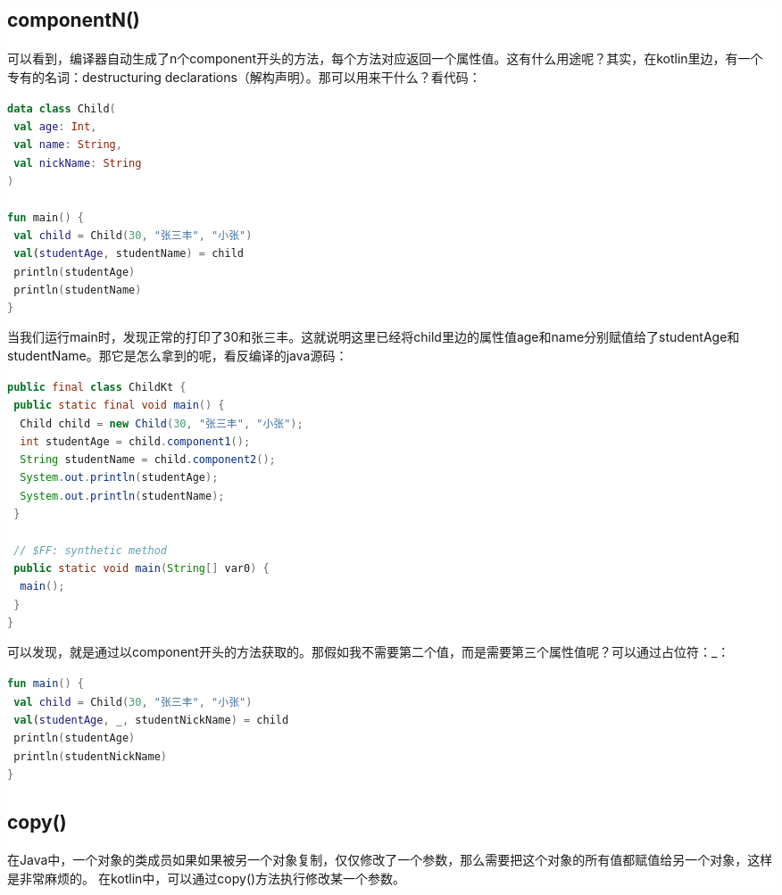 ## componentN()

可以看到，编译器自动生成了n个component开头的方法，每个方法对应返回一个属性值。这有什么用途呢？其实，在kotlin里边，有一个专有的名词：destructuring declarations（解构声明）。那可以用来干什么？看代码：

```kotlin
data class Child(
 val age: Int,
 val name: String,
 val nickName: String
)

fun main() {
 val child = Child(30, "张三丰", "小张")
 val(studentAge, studentName) = child
 println(studentAge)
 println(studentName)
}
```

当我们运行main时，发现正常的打印了30和张三丰。这就说明这里已经将child里边的属性值age和name分别赋值给了studentAge和studentName。那它是怎么拿到的呢，看反编译的java源码：

```java
public final class ChildKt {
 public static final void main() {
  Child child = new Child(30, "张三丰", "小张");
  int studentAge = child.component1();
  String studentName = child.component2();
  System.out.println(studentAge);
  System.out.println(studentName);
 }

 // $FF: synthetic method
 public static void main(String[] var0) {
  main();
 }
}
```

可以发现，就是通过以component开头的方法获取的。那假如我不需要第二个值，而是需要第三个属性值呢？可以通过占位符：_：

```kotlin
fun main() {
 val child = Child(30, "张三丰", "小张")
 val(studentAge, _, studentNickName) = child
 println(studentAge)
 println(studentNickName)
}
```

## copy()

在Java中，一个对象的类成员如果如果被另一个对象复制，仅仅修改了一个参数，那么需要把这个对象的所有值都赋值给另一个对象，这样是非常麻烦的。
在kotlin中，可以通过copy()方法执行修改某一个参数。
